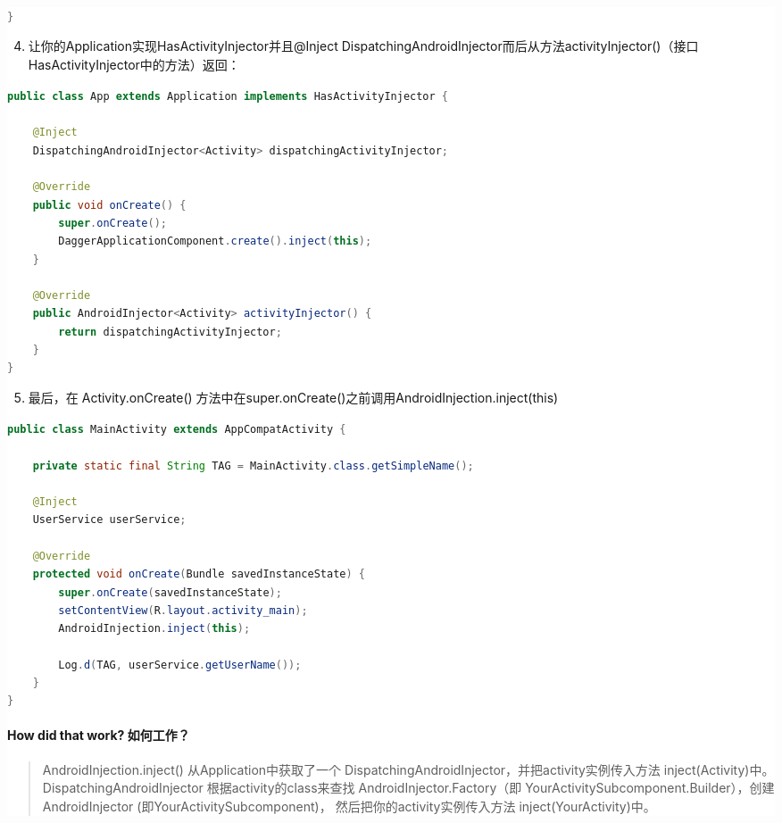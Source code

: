 ```java
}

```

4. 让你的Application实现HasActivityInjector并且@Inject DispatchingAndroidInjector<Activity>而后从方法activityInjector()（接口HasActivityInjector中的方法）返回：

```java
public class App extends Application implements HasActivityInjector {

    @Inject
    DispatchingAndroidInjector<Activity> dispatchingActivityInjector;

    @Override
    public void onCreate() {
        super.onCreate();
        DaggerApplicationComponent.create().inject(this);
    }

    @Override
    public AndroidInjector<Activity> activityInjector() {
        return dispatchingActivityInjector;
    }
}

```

5. 最后，在 Activity.onCreate() 方法中在super.onCreate()之前调用AndroidInjection.inject(this)

```java
public class MainActivity extends AppCompatActivity {

    private static final String TAG = MainActivity.class.getSimpleName();

    @Inject
    UserService userService;

    @Override
    protected void onCreate(Bundle savedInstanceState) {
        super.onCreate(savedInstanceState);
        setContentView(R.layout.activity_main);
        AndroidInjection.inject(this);

        Log.d(TAG, userService.getUserName());
    }
}
```

#### How did that work? 如何工作？

> AndroidInjection.inject() 从Application中获取了一个 DispatchingAndroidInjector<Activity>，并把activity实例传入方法 inject(Activity)中。 DispatchingAndroidInjector 根据activity的class来查找 AndroidInjector.Factory（即 YourActivitySubcomponent.Builder），创建 AndroidInjector (即YourActivitySubcomponent)， 然后把你的activity实例传入方法 inject(YourActivity)中。
